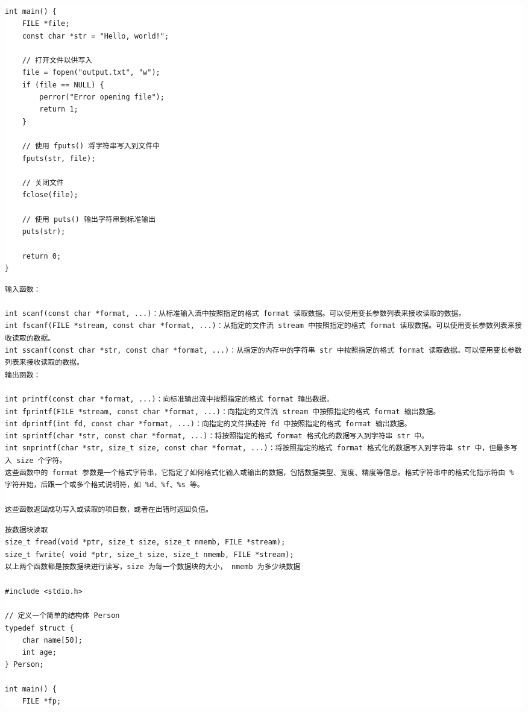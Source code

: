 ```
int main() {
    FILE *file;
    const char *str = "Hello, world!";

    // 打开文件以供写入
    file = fopen("output.txt", "w");
    if (file == NULL) {
        perror("Error opening file");
        return 1;
    }

    // 使用 fputs() 将字符串写入到文件中
    fputs(str, file);

    // 关闭文件
    fclose(file);

    // 使用 puts() 输出字符串到标准输出
    puts(str);

    return 0;
}

```

```
输入函数：

int scanf(const char *format, ...)：从标准输入流中按照指定的格式 format 读取数据。可以使用变长参数列表来接收读取的数据。
int fscanf(FILE *stream, const char *format, ...)：从指定的文件流 stream 中按照指定的格式 format 读取数据。可以使用变长参数列表来接收读取的数据。
int sscanf(const char *str, const char *format, ...)：从指定的内存中的字符串 str 中按照指定的格式 format 读取数据。可以使用变长参数列表来接收读取的数据。
输出函数：

int printf(const char *format, ...)：向标准输出流中按照指定的格式 format 输出数据。
int fprintf(FILE *stream, const char *format, ...)：向指定的文件流 stream 中按照指定的格式 format 输出数据。
int dprintf(int fd, const char *format, ...)：向指定的文件描述符 fd 中按照指定的格式 format 输出数据。
int sprintf(char *str, const char *format, ...)：将按照指定的格式 format 格式化的数据写入到字符串 str 中。
int snprintf(char *str, size_t size, const char *format, ...)：将按照指定的格式 format 格式化的数据写入到字符串 str 中，但最多写入 size 个字符。
这些函数中的 format 参数是一个格式字符串，它指定了如何格式化输入或输出的数据，包括数据类型、宽度、精度等信息。格式字符串中的格式化指示符由 % 字符开始，后跟一个或多个格式说明符，如 %d、%f、%s 等。

这些函数返回成功写入或读取的项目数，或者在出错时返回负值。
```



```
按数据块读取
size_t fread(void *ptr, size_t size, size_t nmemb, FILE *stream);
size_t fwrite( void *ptr, size_t size, size_t nmemb, FILE *stream);
以上两个函数都是按数据块进行读写，size 为每一个数据块的大小， nmemb 为多少块数据

#include <stdio.h>

// 定义一个简单的结构体 Person
typedef struct {
    char name[50];
    int age;
} Person;

int main() {
    FILE *fp;
```